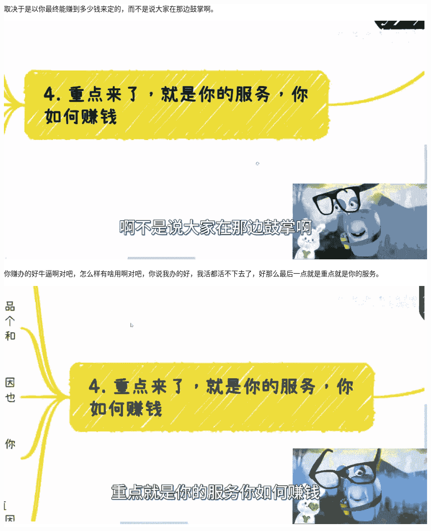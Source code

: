 取决于是以你最终能赚到多少钱来定的，而不是说大家在那边鼓掌啊。

![](img/11a6c9f96908be8c9f5ae05fd25b99f6_25.png)

你赚办的好牛逼啊对吧，怎么样有啥用啊对吧，你说我办的好，我活都活不下去了，好那么最后一点就是重点就是你的服务。



![](img/11a6c9f96908be8c9f5ae05fd25b99f6_27.png)
